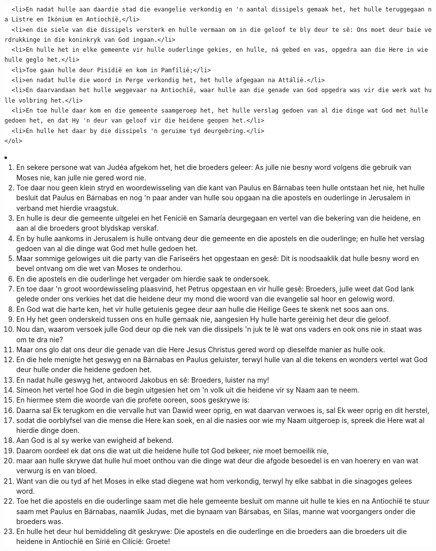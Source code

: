       <li>En nadat hulle aan daardie stad die evangelie verkondig en 'n aantal dissipels gemaak het, het hulle teruggegaan na Listre en Ikónium en Antiochíë,</li>
      <li>en die siele van die dissipels versterk en hulle vermaan om in die geloof te bly deur te sê: Ons moet deur baie verdrukkinge in die koninkryk van God ingaan.</li>
      <li>En hulle het in elke gemeente vir hulle ouderlinge gekies, en hulle, ná gebed en vas, opgedra aan die Here in wie hulle geglo het.</li>
      <li>Toe gaan hulle deur Pisídië en kom in Pamfílië;</li>
      <li>en nadat hulle die woord in Perge verkondig het, het hulle afgegaan na Attálië.</li>
      <li>En daarvandaan het hulle weggevaar na Antiochíë, waar hulle aan die genade van God opgedra was vir die werk wat hulle volbring het.</li>
      <li>En toe hulle daar kom en die gemeente saamgeroep het, het hulle verslag gedoen van al die dinge wat God met hulle gedoen het, en dat Hy 'n deur van geloof vir die heidene geopen het.</li>
      <li>En hulle het daar by die dissipels 'n geruime tyd deurgebring.</li>
    </ol>
  </li>
  <li>
    <ol>
      <li>En sekere persone wat van Judéa afgekom het, het die broeders geleer: As julle nie besny word volgens die gebruik van Moses nie, kan julle nie gered word nie.</li>
      <li>Toe daar nou geen klein stryd en woordewisseling van die kant van Paulus en Bárnabas teen hulle ontstaan het nie, het hulle besluit dat Paulus en Bárnabas en nog 'n paar ander van hulle sou opgaan na die apostels en ouderlinge in Jerusalem in verband met hierdie vraagstuk.</li>
      <li>En hulle is deur die gemeente uitgelei en het Fenícië en Samaría deurgegaan en vertel van die bekering van die heidene, en aan al die broeders groot blydskap verskaf.</li>
      <li>En by hulle aankoms in Jerusalem is hulle ontvang deur die gemeente en die apostels en die ouderlinge; en hulle het verslag gedoen van al die dinge wat God met hulle gedoen het.</li>
      <li>Maar sommige gelowiges uit die party van die Fariseërs het opgestaan en gesê: Dit is noodsaaklik dat hulle besny word en bevel ontvang om die wet van Moses te onderhou.</li>
      <li>En die apostels en die ouderlinge het vergader om hierdie saak te ondersoek.</li>
      <li>En toe daar 'n groot woordewisseling plaasvind, het Petrus opgestaan en vir hulle gesê: Broeders, julle weet dat God lank gelede onder ons verkies het dat die heidene deur my mond die woord van die evangelie sal hoor en gelowig word.</li>
      <li>En God wat die harte ken, het vir hulle getuienis gegee deur aan hulle die Heilige Gees te skenk net soos aan ons.</li>
      <li>En Hy het geen onderskeid tussen ons en hulle gemaak nie, aangesien Hy hulle harte gereinig het deur die geloof.</li>
      <li>Nou dan, waarom versoek julle God deur op die nek van die dissipels 'n juk te lê wat ons vaders en ook ons nie in staat was om te dra nie?</li>
      <li>Maar ons glo dat ons deur die genade van die Here Jesus Christus gered word op dieselfde manier as hulle ook.</li>
      <li>En die hele menigte het geswyg en na Bárnabas en Paulus geluister, terwyl hulle van al die tekens en wonders vertel wat God deur hulle onder die heidene gedoen het.</li>
      <li>En nadat hulle geswyg het, antwoord Jakobus en sê: Broeders, luister na my!</li>
      <li>Símeon het vertel hoe God in die begin uitgesien het om 'n volk uit die heidene vir sy Naam aan te neem.</li>
      <li>En hiermee stem die woorde van die profete ooreen, soos geskrywe is:</li>
      <li>Daarna sal Ek terugkom en die vervalle hut van Dawid weer oprig, en wat daarvan verwoes is, sal Ek weer oprig en dit herstel,</li>
      <li>sodat die oorblyfsel van die mense die Here kan soek, en al die nasies oor wie my Naam uitgeroep is, spreek die Here wat al hierdie dinge doen.</li>
      <li>Aan God is al sy werke van ewigheid af bekend.</li>
      <li>Daarom oordeel ek dat ons die wat uit die heidene hulle tot God bekeer, nie moet bemoeilik nie,</li>
      <li>maar aan hulle skrywe dat hulle hul moet onthou van die dinge wat deur die afgode besoedel is en van hoerery en van wat verwurg is en van bloed.</li>
      <li>Want van die ou tyd af het Moses in elke stad diegene wat hom verkondig, terwyl hy elke sabbat in die sinagoges gelees word.</li>
      <li>Toe het die apostels en die ouderlinge saam met die hele gemeente besluit om manne uit hulle te kies en na Antiochíë te stuur saam met Paulus en Bárnabas, naamlik Judas, met die bynaam van Bársabas, en Silas, manne wat voorgangers onder die broeders was.</li>
      <li>En hulle het deur hul bemiddeling dít geskrywe: Die apostels en die ouderlinge en die broeders aan die broeders uit die heidene in Antiochíë en Sírië en Cilícië: Groete!</li>